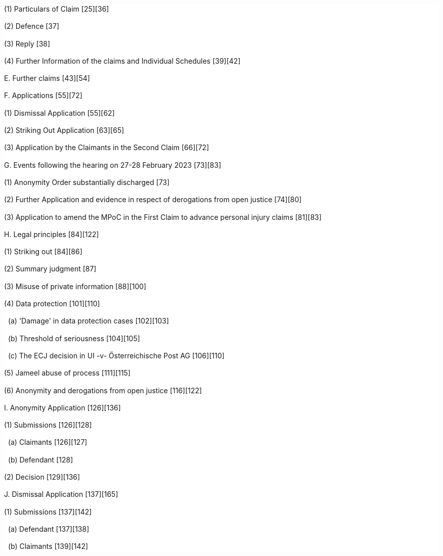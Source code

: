 (1) Particulars of Claim \[25\]\[36\]

(2) Defence \[37\]

(3) Reply \[38\]

(4) Further Information of the claims and Individual Schedules \[39\]\[42\]

E. Further claims \[43\]\[54\]

F. Applications \[55\]\[72\]

(1) Dismissal Application \[55\]\[62\]

(2) Striking Out Application \[63\]\[65\]

(3) Application by the Claimants in the Second Claim \[66\]\[72\]

G. Events following the hearing on 27-28 February 2023 \[73\]\[83\]

(1) Anonymity Order substantially discharged \[73\]

(2) Further Application and evidence in respect of derogations from open justice \[74\]\[80\]

(3) Application to amend the MPoC in the First Claim to advance personal injury claims \[81\]\[83\]

H. Legal principles \[84\]\[122\]

(1) Striking out \[84\]\[86\]

(2) Summary judgment \[87\]

(3) Misuse of private information \[88\]\[100\]

(4) Data protection \[101\]\[110\]

  (a) 'Damage' in data protection cases \[102\]\[103\]

  (b) Threshold of seriousness \[104\]\[105\]

  (c) The ECJ decision in UI -v- Österreichische Post AG \[106\]\[110\]

(5) Jameel abuse of process \[111\]\[115\]

(6) Anonymity and derogations from open justice \[116\]\[122\]

I. Anonymity Application \[126\]\[136\]

(1) Submissions \[126\]\[128\]

  (a) Claimants \[126\]\[127\]

  (b) Defendant \[128\]

(2) Decision \[129\]\[136\]

J. Dismissal Application \[137\]\[165\]

(1) Submissions \[137\]\[142\]

  (a) Defendant \[137\]\[138\]

  (b) Claimants \[139\]\[142\]
